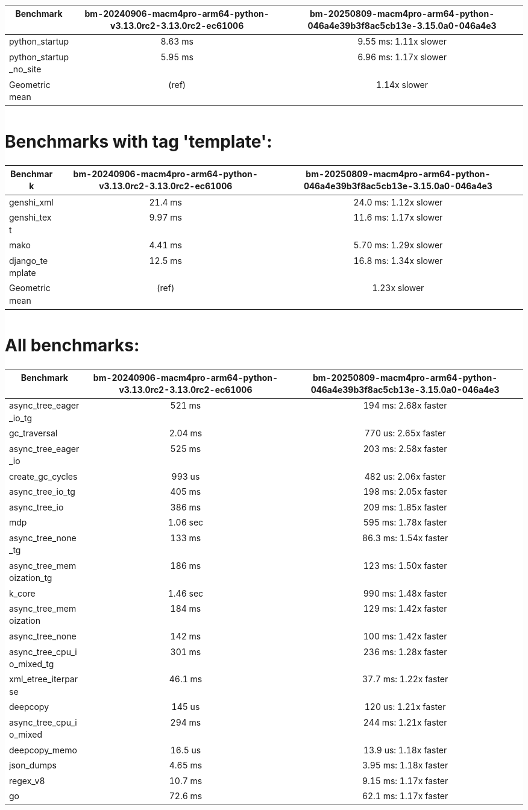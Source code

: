 | Benchmark              | bm-20240906-macm4pro-arm64-python-v3.13.0rc2-3.13.0rc2-ec61006 | bm-20250809-macm4pro-arm64-python-046a4e39b3f8ac5cb13e-3.15.0a0-046a4e3 |
|------------------------|:--------------------------------------------------------------:|:-----------------------------------------------------------------------:|
| python_startup         | 8.63 ms                                                        | 9.55 ms: 1.11x slower                                                   |
| python_startup_no_site | 5.95 ms                                                        | 6.96 ms: 1.17x slower                                                   |
| Geometric mean         | (ref)                                                          | 1.14x slower                                                            |

Benchmarks with tag 'template':
===============================

| Benchmark       | bm-20240906-macm4pro-arm64-python-v3.13.0rc2-3.13.0rc2-ec61006 | bm-20250809-macm4pro-arm64-python-046a4e39b3f8ac5cb13e-3.15.0a0-046a4e3 |
|-----------------|:--------------------------------------------------------------:|:-----------------------------------------------------------------------:|
| genshi_xml      | 21.4 ms                                                        | 24.0 ms: 1.12x slower                                                   |
| genshi_text     | 9.97 ms                                                        | 11.6 ms: 1.17x slower                                                   |
| mako            | 4.41 ms                                                        | 5.70 ms: 1.29x slower                                                   |
| django_template | 12.5 ms                                                        | 16.8 ms: 1.34x slower                                                   |
| Geometric mean  | (ref)                                                          | 1.23x slower                                                            |

All benchmarks:
===============

| Benchmark                        | bm-20240906-macm4pro-arm64-python-v3.13.0rc2-3.13.0rc2-ec61006 | bm-20250809-macm4pro-arm64-python-046a4e39b3f8ac5cb13e-3.15.0a0-046a4e3 |
|----------------------------------|:--------------------------------------------------------------:|:-----------------------------------------------------------------------:|
| async_tree_eager_io_tg           | 521 ms                                                         | 194 ms: 2.68x faster                                                    |
| gc_traversal                     | 2.04 ms                                                        | 770 us: 2.65x faster                                                    |
| async_tree_eager_io              | 525 ms                                                         | 203 ms: 2.58x faster                                                    |
| create_gc_cycles                 | 993 us                                                         | 482 us: 2.06x faster                                                    |
| async_tree_io_tg                 | 405 ms                                                         | 198 ms: 2.05x faster                                                    |
| async_tree_io                    | 386 ms                                                         | 209 ms: 1.85x faster                                                    |
| mdp                              | 1.06 sec                                                       | 595 ms: 1.78x faster                                                    |
| async_tree_none_tg               | 133 ms                                                         | 86.3 ms: 1.54x faster                                                   |
| async_tree_memoization_tg        | 186 ms                                                         | 123 ms: 1.50x faster                                                    |
| k_core                           | 1.46 sec                                                       | 990 ms: 1.48x faster                                                    |
| async_tree_memoization           | 184 ms                                                         | 129 ms: 1.42x faster                                                    |
| async_tree_none                  | 142 ms                                                         | 100 ms: 1.42x faster                                                    |
| async_tree_cpu_io_mixed_tg       | 301 ms                                                         | 236 ms: 1.28x faster                                                    |
| xml_etree_iterparse              | 46.1 ms                                                        | 37.7 ms: 1.22x faster                                                   |
| deepcopy                         | 145 us                                                         | 120 us: 1.21x faster                                                    |
| async_tree_cpu_io_mixed          | 294 ms                                                         | 244 ms: 1.21x faster                                                    |
| deepcopy_memo                    | 16.5 us                                                        | 13.9 us: 1.18x faster                                                   |
| json_dumps                       | 4.65 ms                                                        | 3.95 ms: 1.18x faster                                                   |
| regex_v8                         | 10.7 ms                                                        | 9.15 ms: 1.17x faster                                                   |
| go                               | 72.6 ms                                                        | 62.1 ms: 1.17x faster                                                   |
